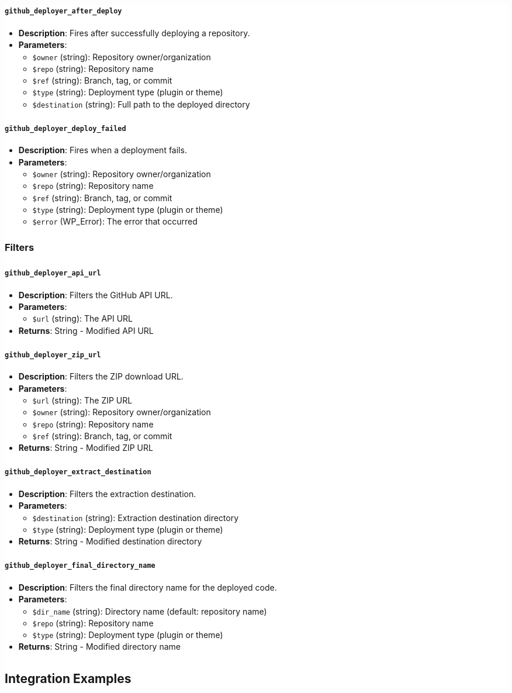 #### `github_deployer_after_deploy`
- **Description**: Fires after successfully deploying a repository.
- **Parameters**:
  - `$owner` (string): Repository owner/organization
  - `$repo` (string): Repository name
  - `$ref` (string): Branch, tag, or commit
  - `$type` (string): Deployment type (plugin or theme)
  - `$destination` (string): Full path to the deployed directory

#### `github_deployer_deploy_failed`
- **Description**: Fires when a deployment fails.
- **Parameters**:
  - `$owner` (string): Repository owner/organization
  - `$repo` (string): Repository name
  - `$ref` (string): Branch, tag, or commit
  - `$type` (string): Deployment type (plugin or theme)
  - `$error` (WP_Error): The error that occurred

### Filters

#### `github_deployer_api_url`
- **Description**: Filters the GitHub API URL.
- **Parameters**:
  - `$url` (string): The API URL
- **Returns**: String - Modified API URL

#### `github_deployer_zip_url`
- **Description**: Filters the ZIP download URL.
- **Parameters**:
  - `$url` (string): The ZIP URL
  - `$owner` (string): Repository owner/organization
  - `$repo` (string): Repository name
  - `$ref` (string): Branch, tag, or commit
- **Returns**: String - Modified ZIP URL

#### `github_deployer_extract_destination`
- **Description**: Filters the extraction destination.
- **Parameters**:
  - `$destination` (string): Extraction destination directory
  - `$type` (string): Deployment type (plugin or theme)
- **Returns**: String - Modified destination directory

#### `github_deployer_final_directory_name`
- **Description**: Filters the final directory name for the deployed code.
- **Parameters**:
  - `$dir_name` (string): Directory name (default: repository name)
  - `$repo` (string): Repository name
  - `$type` (string): Deployment type (plugin or theme)
- **Returns**: String - Modified directory name

## Integration Examples
